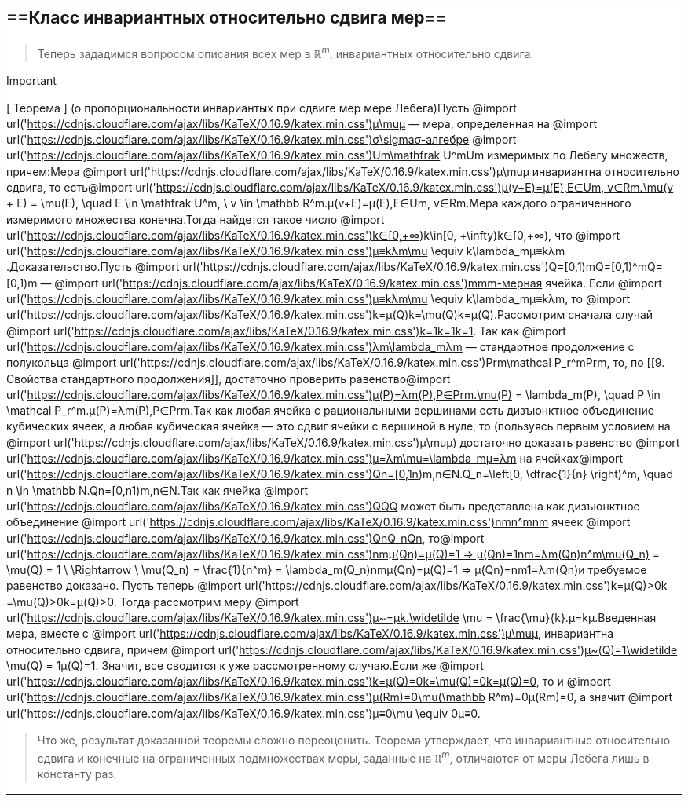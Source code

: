 ## ==Класс инвариантных относительно сдвига мер==

> Теперь зададимся вопросом описания всех мер в $\mathbb R^m$﻿, инвариантных относительно сдвига.

> [!important]  
> [ Теорема ] (о пропорциональности инвариантых при сдвиге мер мере Лебега)Пусть @import url('https://cdnjs.cloudflare.com/ajax/libs/KaTeX/0.16.9/katex.min.css')μ\muμ﻿ — мера, определенная на @import url('https://cdnjs.cloudflare.com/ajax/libs/KaTeX/0.16.9/katex.min.css')σ\sigmaσ﻿-алгебре @import url('https://cdnjs.cloudflare.com/ajax/libs/KaTeX/0.16.9/katex.min.css')Um\mathfrak U^mUm﻿ измеримых по Лебегу множеств, причем:Мера @import url('https://cdnjs.cloudflare.com/ajax/libs/KaTeX/0.16.9/katex.min.css')μ\muμ﻿ инвариантна относительно сдвига, то есть@import url('https://cdnjs.cloudflare.com/ajax/libs/KaTeX/0.16.9/katex.min.css')μ(v+E)=μ(E),E∈Um, v∈Rm.\mu(v + E) = \mu(E), \quad E \in \mathfrak U^m, \ v \in \mathbb R^m.μ(v+E)=μ(E),E∈Um, v∈Rm.Мера каждого ограниченного измеримого множества конечна.Тогда найдется такое число @import url('https://cdnjs.cloudflare.com/ajax/libs/KaTeX/0.16.9/katex.min.css')k∈[0,+∞)k\in[0, +\infty)k∈[0,+∞)﻿, что @import url('https://cdnjs.cloudflare.com/ajax/libs/KaTeX/0.16.9/katex.min.css')μ≡kλm\mu \equiv k\lambda_mμ≡kλm​﻿.Доказательство.Пусть @import url('https://cdnjs.cloudflare.com/ajax/libs/KaTeX/0.16.9/katex.min.css')Q=[0,1)mQ=[0,1)^mQ=[0,1)m﻿ — @import url('https://cdnjs.cloudflare.com/ajax/libs/KaTeX/0.16.9/katex.min.css')mmm﻿-мерная ячейка. Если @import url('https://cdnjs.cloudflare.com/ajax/libs/KaTeX/0.16.9/katex.min.css')μ≡kλm\mu \equiv k\lambda_mμ≡kλm​﻿, то @import url('https://cdnjs.cloudflare.com/ajax/libs/KaTeX/0.16.9/katex.min.css')k=μ(Q)k=\mu(Q)k=μ(Q)﻿.Рассмотрим сначала случай @import url('https://cdnjs.cloudflare.com/ajax/libs/KaTeX/0.16.9/katex.min.css')k=1k=1k=1﻿. Так как @import url('https://cdnjs.cloudflare.com/ajax/libs/KaTeX/0.16.9/katex.min.css')λm\lambda_mλm​﻿ — стандартное продолжение с полукольца @import url('https://cdnjs.cloudflare.com/ajax/libs/KaTeX/0.16.9/katex.min.css')Prm\mathcal P_r^mPrm​﻿, то, по [[9. Свойства стандартного продолжения]], достаточно проверить равенство@import url('https://cdnjs.cloudflare.com/ajax/libs/KaTeX/0.16.9/katex.min.css')μ(P)=λm(P),P∈Prm.\mu(P) = \lambda_m(P), \quad P \in \mathcal P_r^m.μ(P)=λm​(P),P∈Prm​.Так как любая ячейка с рациональными вершинами есть дизъюнктное объединение кубических ячеек, а любая кубическая ячейка — это сдвиг ячейки с вершиной в нуле, то (пользуясь первым условием на @import url('https://cdnjs.cloudflare.com/ajax/libs/KaTeX/0.16.9/katex.min.css')μ\muμ﻿) достаточно доказать равенство @import url('https://cdnjs.cloudflare.com/ajax/libs/KaTeX/0.16.9/katex.min.css')μ=λm\mu=\lambda_mμ=λm​﻿ на ячейках@import url('https://cdnjs.cloudflare.com/ajax/libs/KaTeX/0.16.9/katex.min.css')Qn=[0,1n)m,n∈N.Q_n=\left[0, \dfrac{1}{n} \right)^m, \quad n \in \mathbb N.Qn​=[0,n1​)m,n∈N.Так как ячейка @import url('https://cdnjs.cloudflare.com/ajax/libs/KaTeX/0.16.9/katex.min.css')QQQ﻿ может быть представлена как дизъюнктное объединение @import url('https://cdnjs.cloudflare.com/ajax/libs/KaTeX/0.16.9/katex.min.css')nmn^mnm﻿ ячеек @import url('https://cdnjs.cloudflare.com/ajax/libs/KaTeX/0.16.9/katex.min.css')QnQ_nQn​﻿, то@import url('https://cdnjs.cloudflare.com/ajax/libs/KaTeX/0.16.9/katex.min.css')nmμ(Qn)=μ(Q)=1 ⇒ μ(Qn)=1nm=λm(Qn)n^m\mu(Q_n) = \mu(Q) = 1 \ \Rightarrow \ \mu(Q_n) = \frac{1}{n^m} = \lambda_m(Q_n)nmμ(Qn​)=μ(Q)=1 ⇒ μ(Qn​)=nm1​=λm​(Qn​)и требуемое равенство доказано. Пусть теперь @import url('https://cdnjs.cloudflare.com/ajax/libs/KaTeX/0.16.9/katex.min.css')k=μ(Q)>0k =\mu(Q)>0k=μ(Q)>0﻿. Тогда рассмотрим меру @import url('https://cdnjs.cloudflare.com/ajax/libs/KaTeX/0.16.9/katex.min.css')μ~=μk.\widetilde \mu = \frac{\mu}{k}.μ​=kμ​.Введенная мера, вместе с @import url('https://cdnjs.cloudflare.com/ajax/libs/KaTeX/0.16.9/katex.min.css')μ\muμ﻿, инвариантна относительно сдвига, причем @import url('https://cdnjs.cloudflare.com/ajax/libs/KaTeX/0.16.9/katex.min.css')μ~(Q)=1\widetilde \mu(Q) = 1μ​(Q)=1﻿. Значит, все сводится к уже рассмотренному случаю.Если же @import url('https://cdnjs.cloudflare.com/ajax/libs/KaTeX/0.16.9/katex.min.css')k=μ(Q)=0k=\mu(Q)=0k=μ(Q)=0﻿, то и @import url('https://cdnjs.cloudflare.com/ajax/libs/KaTeX/0.16.9/katex.min.css')μ(Rm)=0\mu(\mathbb R^m)=0μ(Rm)=0﻿, а значит @import url('https://cdnjs.cloudflare.com/ajax/libs/KaTeX/0.16.9/katex.min.css')μ≡0\mu \equiv 0μ≡0﻿.  

> Что же, результат доказанной теоремы сложно переоценить. Теорема утверждает, что инвариантные относительно сдвига и конечные на ограниченных подмножествах меры, заданные на $\mathfrak U^m$﻿, отличаются от меры Лебега лишь в константу раз.

---